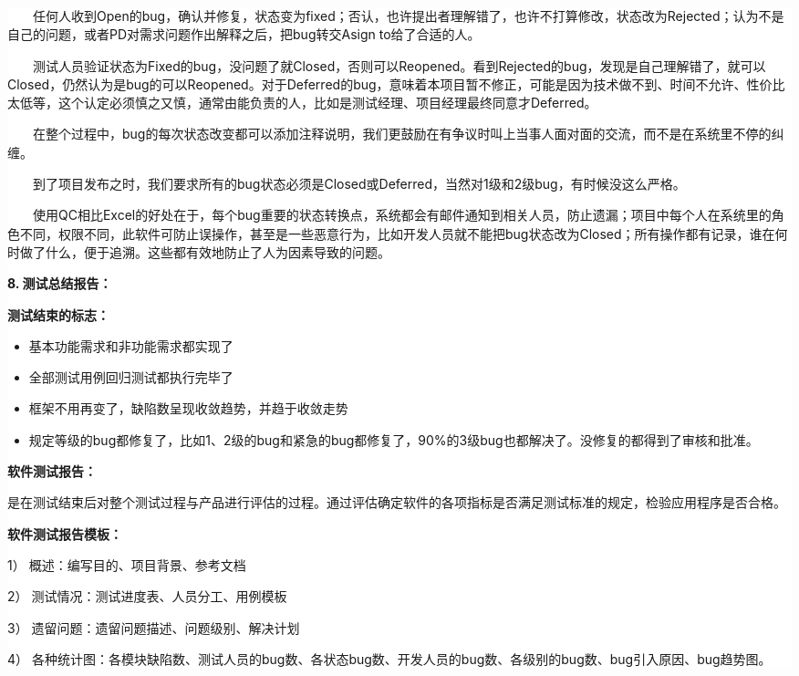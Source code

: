 　　任何人收到Open的bug，确认并修复，状态变为fixed；否认，也许提出者理解错了，也许不打算修改，状态改为Rejected；认为不是自己的问题，或者PD对需求问题作出解释之后，把bug转交Asign to给了合适的人。

　　测试人员验证状态为Fixed的bug，没问题了就Closed，否则可以Reopened。看到Rejected的bug，发现是自己理解错了，就可以Closed，仍然认为是bug的可以Reopened。对于Deferred的bug，意味着本项目暂不修正，可能是因为技术做不到、时间不允许、性价比太低等，这个认定必须慎之又慎，通常由能负责的人，比如是测试经理、项目经理最终同意才Deferred。

　　在整个过程中，bug的每次状态改变都可以添加注释说明，我们更鼓励在有争议时叫上当事人面对面的交流，而不是在系统里不停的纠缠。

　　到了项目发布之时，我们要求所有的bug状态必须是Closed或Deferred，当然对1级和2级bug，有时候没这么严格。

　　使用QC相比Excel的好处在于，每个bug重要的状态转换点，系统都会有邮件通知到相关人员，防止遗漏；项目中每个人在系统里的角色不同，权限不同，此软件可防止误操作，甚至是一些恶意行为，比如开发人员就不能把bug状态改为Closed；所有操作都有记录，谁在何时做了什么，便于追溯。这些都有效地防止了人为因素导致的问题。

**8. 测试总结报告：**

**测试结束的标志：**

* 基本功能需求和非功能需求都实现了

* 全部测试用例回归测试都执行完毕了

* 框架不用再变了，缺陷数呈现收敛趋势，并趋于收敛走势

* 规定等级的bug都修复了，比如1、2级的bug和紧急的bug都修复了，90%的3级bug也都解决了。没修复的都得到了审核和批准。

**软件测试报告：**

是在测试结束后对整个测试过程与产品进行评估的过程。通过评估确定软件的各项指标是否满足测试标准的规定，检验应用程序是否合格。

**软件测试报告模板：**

1）	概述：编写目的、项目背景、参考文档

2）	测试情况：测试进度表、人员分工、用例模板

3）	遗留问题：遗留问题描述、问题级别、解决计划

4）	各种统计图：各模块缺陷数、测试人员的bug数、各状态bug数、开发人员的bug数、各级别的bug数、bug引入原因、bug趋势图。





